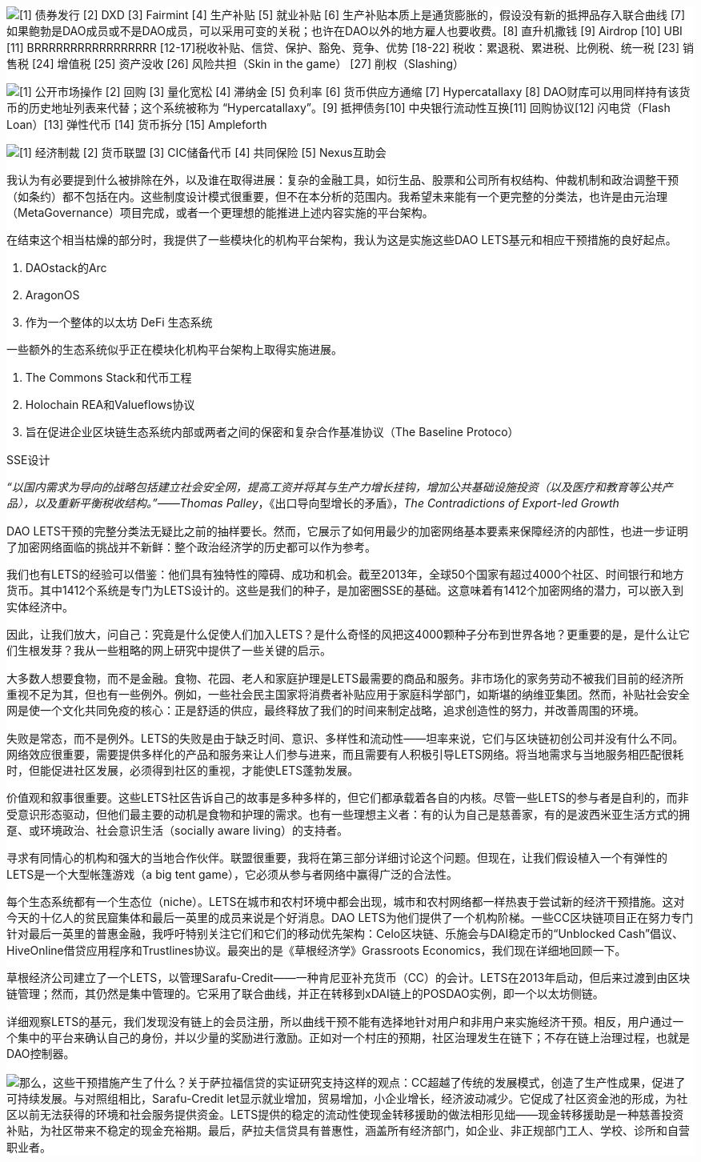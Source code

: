 ![](http://daorayaki.org/content/images/2021/06/13-1.png)[1] 债券发行 [2] DXD [3] Fairmint [4] 生产补贴 [5] 就业补贴 [6] 生产补贴本质上是通货膨胀的，假设没有新的抵押品存入联合曲线 [7] 如果鲍勃是DAO成员或不是DAO成员，可以采用可变的关税；也许在DAO以外的地方雇人也要收费。[8] 直升机撒钱 [9] Airdrop [10] UBI [11] BRRRRRRRRRRRRRRRRR [12-17]税收补贴、信贷、保护、豁免、竞争、优势 [18-22] 税收：累退税、累进税、比例税、统一税 [23] 销售税 [24] 增值税 [25] 资产没收 [26] 风险共担（Skin in the game） [27] 削权（Slashing）

![](http://daorayaki.org/content/images/2021/06/14.png)[1] 公开市场操作 [2] 回购 [3] 量化宽松 [4] 滞纳金 [5] 负利率 [6] 货币供应方通缩 [7] Hypercatallaxy [8] DAO财库可以用同样持有该货币的历史地址列表来代替；这个系统被称为 “Hypercatallaxy”。[9] 抵押债务[10] 中央银行流动性互换[11] 回购协议[12] 闪电贷（Flash Loan）[13] 弹性代币 [14] 货币拆分 [15] Ampleforth

![](http://daorayaki.org/content/images/2021/06/15.png)[1] 经济制裁 [2] 货币联盟 [3] CIC储备代币 [4] 共同保险 [5] Nexus互助会

我认为有必要提到什么被排除在外，以及谁在取得进展：复杂的金融工具，如衍生品、股票和公司所有权结构、仲裁机制和政治调整干预（如条约）都不包括在内。这些制度设计模式很重要，但不在本分析的范围内。我希望未来能有一个更完整的分类法，也许是由元治理（MetaGovernance）项目完成，或者一个更理想的能推进上述内容实施的平台架构。

在结束这个相当枯燥的部分时，我提供了一些模块化的机构平台架构，我认为这是实施这些DAO LETS基元和相应干预措施的良好起点。

1. DAOstack的Arc

2. AragonOS

3. 作为一个整体的以太坊 DeFi 生态系统

一些额外的生态系统似乎正在模块化机构平台架构上取得实施进展。

1. The Commons Stack和代币工程

2. Holochain REA和Valueflows协议

3. 旨在促进企业区块链生态系统内部或两者之间的保密和复杂合作基准协议（The Baseline Protoco）

SSE设计

*“*以国内需求为导向的战略包括建立社会安全网，提高工资并将其与生产力增长挂钩，增加公共基础设施投资（以及医疗和教育等公共产品），以及重新平衡税收结构。*”——Thomas Palley*，《出口导向型增长的矛盾》，*The Contradictions of Export-led Growth*

DAO LETS干预的完整分类法无疑比之前的抽样要长。然而，它展示了如何用最少的加密网络基本要素来保障经济的内部性，也进一步证明了加密网络面临的挑战并不新鲜：整个政治经济学的历史都可以作为参考。

我们也有LETS的经验可以借鉴：他们具有独特性的障碍、成功和机会。截至2013年，全球50个国家有超过4000个社区、时间银行和地方货币。其中1412个系统是专门为LETS设计的。这些是我们的种子，是加密圈SSE的基础。这意味着有1412个加密网络的潜力，可以嵌入到实体经济中。

因此，让我们放大，问自己：究竟是什么促使人们加入LETS？是什么奇怪的风把这4000颗种子分布到世界各地？更重要的是，是什么让它们生根发芽？我从一些粗略的网上研究中提供了一些关键的启示。

大多数人想要食物，而不是金融。食物、花园、老人和家庭护理是LETS最需要的商品和服务。非市场化的家务劳动不被我们目前的经济所重视不足为其，但也有一些例外。例如，一些社会民主国家将消费者补贴应用于家庭科学部门，如斯堪的纳维亚集团。然而，补贴社会安全网是使一个文化共同免疫的核心：正是舒适的供应，最终释放了我们的时间来制定战略，追求创造性的努力，并改善周围的环境。

失败是常态，而不是例外。LETS的失败是由于缺乏时间、意识、多样性和流动性——坦率来说，它们与区块链初创公司并没有什么不同。网络效应很重要，需要提供多样化的产品和服务来让人们参与进来，而且需要有人积极引导LETS网络。将当地需求与当地服务相匹配很耗时，但能促进社区发展，必须得到社区的重视，才能使LETS蓬勃发展。

价值观和叙事很重要。这些LETS社区告诉自己的故事是多种多样的，但它们都承载着各自的内核。尽管一些LETS的参与者是自利的，而非受意识形态驱动，但他们最主要的动机是食物和护理的需求。也有一些理想主义者：有的认为自己是慈善家，有的是波西米亚生活方式的拥趸、或环境政治、社会意识生活（socially aware living）的支持者。

寻求有同情心的机构和强大的当地合作伙伴。联盟很重要，我将在第三部分详细讨论这个问题。但现在，让我们假设植入一个有弹性的LETS是一个大型帐篷游戏（a big tent game），它必须从参与者网络中赢得广泛的合法性。

每个生态系统都有一个生态位（niche）。LETS在城市和农村环境中都会出现，城市和农村网络都一样热衷于尝试新的经济干预措施。这对今天的十亿人的贫民窟集体和最后一英里的成员来说是个好消息。DAO LETS为他们提供了一个机构阶梯。一些CC区块链项目正在努力专门针对最后一英里的普惠金融，我呼吁特别关注它们和它们的移动优先架构：Celo区块链、乐施会与DAI稳定币的“Unblocked Cash”倡议、HiveOnline借贷应用程序和Trustlines协议。最突出的是《草根经济学》Grassroots Economics，我们现在详细地回顾一下。

草根经济公司建立了一个LETS，以管理Sarafu-Credit——一种肯尼亚补充货币（CC）的会计。LETS在2013年启动，但后来过渡到由区块链管理；然而，其仍然是集中管理的。它采用了联合曲线，并正在转移到xDAI链上的POSDAO实例，即一个以太坊侧链。

详细观察LETS的基元，我们发现没有链上的会员注册，所以曲线干预不能有选择地针对用户和非用户来实施经济干预。相反，用户通过一个集中的平台来确认自己的身份，并以少量的奖励进行激励。正如对一个村庄的预期，社区治理发生在链下；不存在链上治理过程，也就是DAO控制器。

![](http://daorayaki.org/content/images/2021/06/16.png)那么，这些干预措施产生了什么？关于萨拉福信贷的实证研究支持这样的观点：CC超越了传统的发展模式，创造了生产性成果，促进了可持续发展。与对照组相比，Sarafu-Credit let显示就业增加，贸易增加，小企业增长，经济波动减少。它促成了社区资金池的形成，为社区以前无法获得的环境和社会服务提供资金。LETS提供的稳定的流动性使现金转移援助的做法相形见绌——现金转移援助是一种慈善投资补贴，为社区带来不稳定的现金充裕期。最后，萨拉夫信贷具有普惠性，涵盖所有经济部门，如企业、非正规部门工人、学校、诊所和自营职业者。
